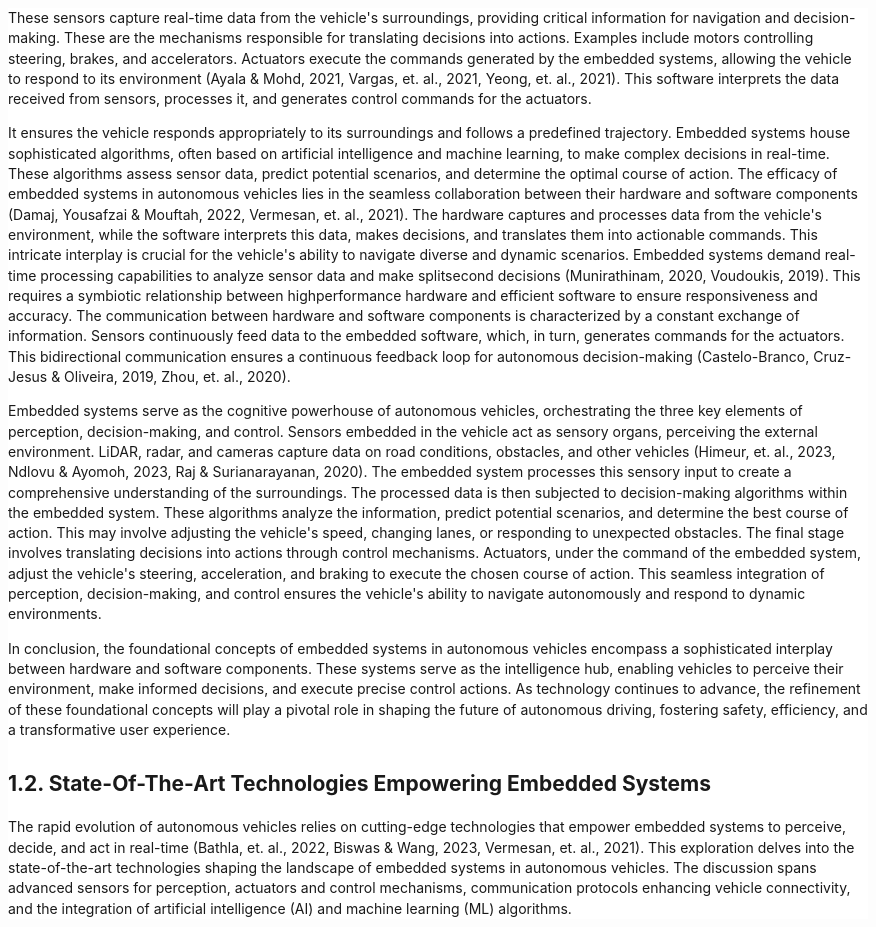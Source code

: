 These sensors capture real-time data from the vehicle's surroundings, providing critical information for navigation and decision-making. These are the mechanisms responsible for translating decisions into actions. Examples include motors controlling steering, brakes, and accelerators. Actuators execute the commands generated by the embedded systems, allowing the vehicle to respond to its environment (Ayala & Mohd, 2021, Vargas, et. al., 2021, Yeong, et. al., 2021). This software interprets the data received from sensors, processes it, and generates control commands for the actuators. 

It ensures the vehicle responds appropriately to its surroundings and follows a predefined trajectory. Embedded systems house sophisticated algorithms, often based on artificial intelligence and machine learning, to make complex decisions in real-time. These algorithms assess sensor data, predict potential scenarios, and determine the optimal course of action. The efficacy of embedded systems in autonomous vehicles lies in the seamless collaboration between their hardware and software components (Damaj, Yousafzai & Mouftah, 2022, Vermesan, et. al., 2021). The hardware captures and processes data from the vehicle's environment, while the software interprets this data, makes decisions, and translates them into actionable commands. This intricate interplay is crucial for the vehicle's ability to navigate diverse and dynamic scenarios. Embedded systems demand real-time processing capabilities to analyze sensor data and make splitsecond decisions (Munirathinam, 2020, Voudoukis, 2019). This requires a symbiotic relationship between highperformance hardware and efficient software to ensure responsiveness and accuracy. The communication between hardware and software components is characterized by a constant exchange of information. Sensors continuously feed data to the embedded software, which, in turn, generates commands for the actuators. This bidirectional communication ensures a continuous feedback loop for autonomous decision-making (Castelo-Branco, Cruz-Jesus & Oliveira, 2019, Zhou, et. al., 2020).

Embedded systems serve as the cognitive powerhouse of autonomous vehicles, orchestrating the three key elements of perception, decision-making, and control. Sensors embedded in the vehicle act as sensory organs, perceiving the external environment. LiDAR, radar, and cameras capture data on road conditions, obstacles, and other vehicles 
(Himeur, et. al., 2023, Ndlovu & Ayomoh, 2023, Raj & Surianarayanan, 2020). The embedded system processes this sensory input to create a comprehensive understanding of the surroundings. The processed data is then subjected to decision-making algorithms within the embedded system. These algorithms analyze the information, predict potential scenarios, and determine the best course of action. This may involve adjusting the vehicle's speed, changing lanes, or responding to unexpected obstacles. The final stage involves translating decisions into actions through control mechanisms. Actuators, under the command of the embedded system, adjust the vehicle's steering, acceleration, and braking to execute the chosen course of action. This seamless integration of perception, decision-making, and control ensures the vehicle's ability to navigate autonomously and respond to dynamic environments.

In conclusion, the foundational concepts of embedded systems in autonomous vehicles encompass a sophisticated interplay between hardware and software components. These systems serve as the intelligence hub, enabling vehicles to perceive their environment, make informed decisions, and execute precise control actions. As technology continues to advance, the refinement of these foundational concepts will play a pivotal role in shaping the future of autonomous driving, fostering safety, efficiency, and a transformative user experience.

## 1.2. State-Of-The-Art Technologies Empowering Embedded Systems

The rapid evolution of autonomous vehicles relies on cutting-edge technologies that empower embedded systems to perceive, decide, and act in real-time (Bathla, et. al., 2022, Biswas & Wang, 2023, Vermesan, et. al., 2021). This exploration delves into the state-of-the-art technologies shaping the landscape of embedded systems in autonomous vehicles. The discussion spans advanced sensors for perception, actuators and control mechanisms, communication protocols enhancing vehicle connectivity, and the integration of artificial intelligence (AI) and machine learning (ML) 
algorithms.
